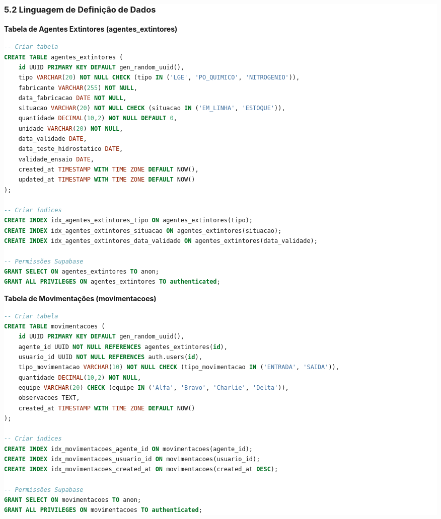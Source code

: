 ### 5.2 Linguagem de Definição de Dados

**Tabela de Agentes Extintores (agentes\_extintores)**

```sql
-- Criar tabela
CREATE TABLE agentes_extintores (
    id UUID PRIMARY KEY DEFAULT gen_random_uuid(),
    tipo VARCHAR(20) NOT NULL CHECK (tipo IN ('LGE', 'PO_QUIMICO', 'NITROGENIO')),
    fabricante VARCHAR(255) NOT NULL,
    data_fabricacao DATE NOT NULL,
    situacao VARCHAR(20) NOT NULL CHECK (situacao IN ('EM_LINHA', 'ESTOQUE')),
    quantidade DECIMAL(10,2) NOT NULL DEFAULT 0,
    unidade VARCHAR(20) NOT NULL,
    data_validade DATE,
    data_teste_hidrostatico DATE,
    validade_ensaio DATE,
    created_at TIMESTAMP WITH TIME ZONE DEFAULT NOW(),
    updated_at TIMESTAMP WITH TIME ZONE DEFAULT NOW()
);

-- Criar índices
CREATE INDEX idx_agentes_extintores_tipo ON agentes_extintores(tipo);
CREATE INDEX idx_agentes_extintores_situacao ON agentes_extintores(situacao);
CREATE INDEX idx_agentes_extintores_data_validade ON agentes_extintores(data_validade);

-- Permissões Supabase
GRANT SELECT ON agentes_extintores TO anon;
GRANT ALL PRIVILEGES ON agentes_extintores TO authenticated;
```

**Tabela de Movimentações (movimentacoes)**

```sql
-- Criar tabela
CREATE TABLE movimentacoes (
    id UUID PRIMARY KEY DEFAULT gen_random_uuid(),
    agente_id UUID NOT NULL REFERENCES agentes_extintores(id),
    usuario_id UUID NOT NULL REFERENCES auth.users(id),
    tipo_movimentacao VARCHAR(10) NOT NULL CHECK (tipo_movimentacao IN ('ENTRADA', 'SAIDA')),
    quantidade DECIMAL(10,2) NOT NULL,
    equipe VARCHAR(20) CHECK (equipe IN ('Alfa', 'Bravo', 'Charlie', 'Delta')),
    observacoes TEXT,
    created_at TIMESTAMP WITH TIME ZONE DEFAULT NOW()
);

-- Criar índices
CREATE INDEX idx_movimentacoes_agente_id ON movimentacoes(agente_id);
CREATE INDEX idx_movimentacoes_usuario_id ON movimentacoes(usuario_id);
CREATE INDEX idx_movimentacoes_created_at ON movimentacoes(created_at DESC);

-- Permissões Supabase
GRANT SELECT ON movimentacoes TO anon;
GRANT ALL PRIVILEGES ON movimentacoes TO authenticated;
```
